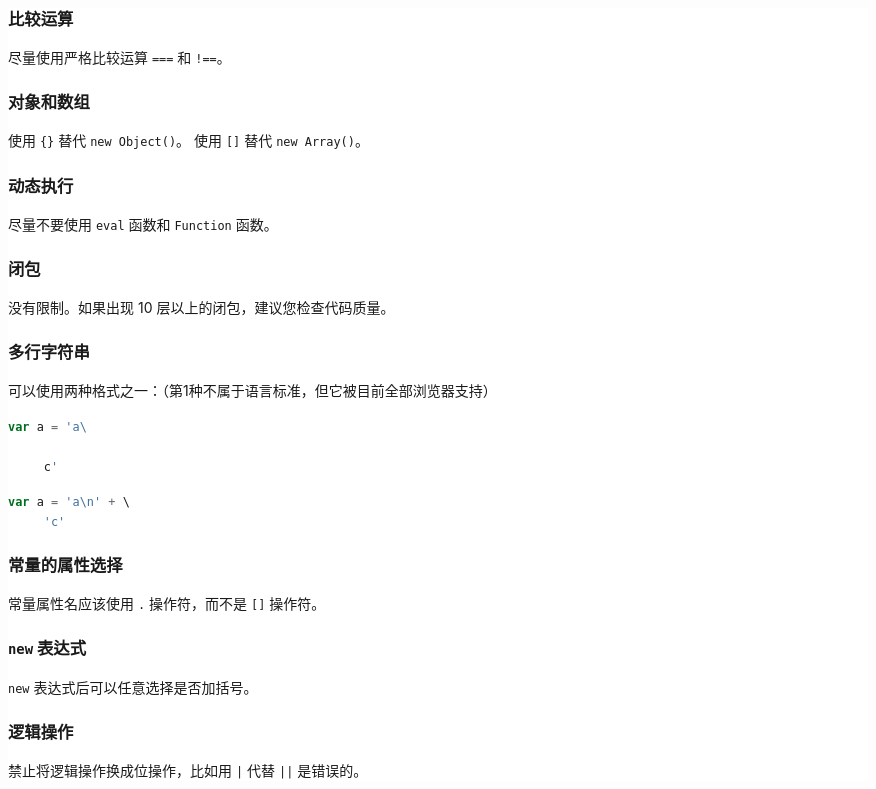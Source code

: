 ### 比较运算
尽量使用严格比较运算 `===` 和 `!==`。

### 对象和数组
使用 `{}` 替代 `new Object()`。
使用 `[]` 替代 `new Array()`。

### 动态执行
尽量不要使用 `eval` 函数和 `Function` 函数。
  
### 闭包
没有限制。如果出现 10 层以上的闭包，建议您检查代码质量。

### 多行字符串
可以使用两种格式之一：（第1种不属于语言标准，但它被目前全部浏览器支持）
```js
var a = 'a\

     c'
```
```js
var a = 'a\n' + \
     'c'
```

### 常量的属性选择
常量属性名应该使用 `.` 操作符，而不是 `[]` 操作符。

### `new` 表达式
`new` 表达式后可以任意选择是否加括号。

### 逻辑操作
禁止将逻辑操作换成位操作，比如用 `|` 代替 `||` 是错误的。
